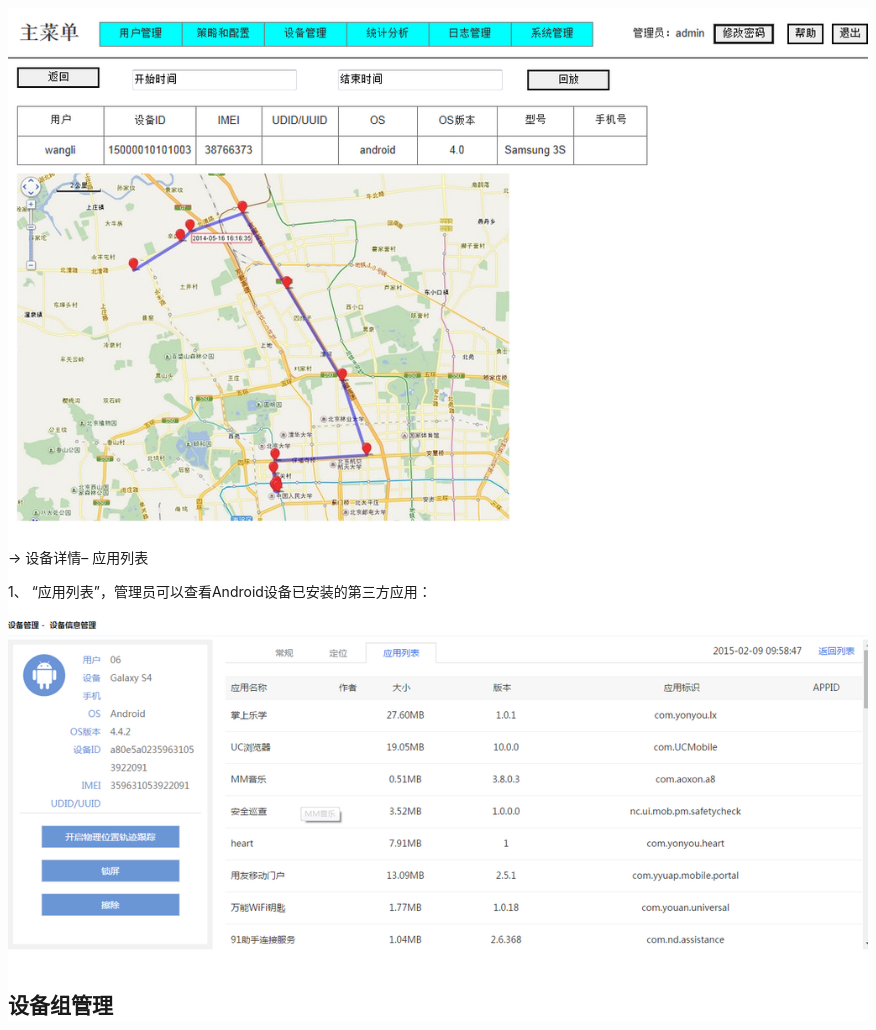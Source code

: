 ![](/articles/emm/2-/images/image44.png)

→ 设备详情– 应用列表

1、 “应用列表”，管理员可以查看Android设备已安装的第三方应用：

![](/articles/emm/2-/images/image45.png)

## 设备组管理
